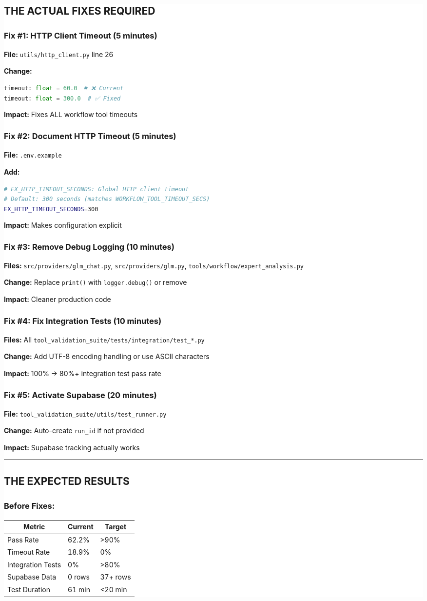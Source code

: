 
## THE ACTUAL FIXES REQUIRED

### Fix #1: HTTP Client Timeout (5 minutes)

**File:** `utils/http_client.py` line 26

**Change:**
```python
timeout: float = 60.0  # ❌ Current
timeout: float = 300.0  # ✅ Fixed
```

**Impact:** Fixes ALL workflow tool timeouts

### Fix #2: Document HTTP Timeout (5 minutes)

**File:** `.env.example`

**Add:**
```bash
# EX_HTTP_TIMEOUT_SECONDS: Global HTTP client timeout
# Default: 300 seconds (matches WORKFLOW_TOOL_TIMEOUT_SECS)
EX_HTTP_TIMEOUT_SECONDS=300
```

**Impact:** Makes configuration explicit

### Fix #3: Remove Debug Logging (10 minutes)

**Files:** `src/providers/glm_chat.py`, `src/providers/glm.py`, `tools/workflow/expert_analysis.py`

**Change:** Replace `print()` with `logger.debug()` or remove

**Impact:** Cleaner production code

### Fix #4: Fix Integration Tests (10 minutes)

**Files:** All `tool_validation_suite/tests/integration/test_*.py`

**Change:** Add UTF-8 encoding handling or use ASCII characters

**Impact:** 100% → 80%+ integration test pass rate

### Fix #5: Activate Supabase (20 minutes)

**File:** `tool_validation_suite/utils/test_runner.py`

**Change:** Auto-create `run_id` if not provided

**Impact:** Supabase tracking actually works

---

## THE EXPECTED RESULTS

### Before Fixes:
| Metric | Current | Target |
|--------|---------|--------|
| Pass Rate | 62.2% | >90% |
| Timeout Rate | 18.9% | 0% |
| Integration Tests | 0% | >80% |
| Supabase Data | 0 rows | 37+ rows |
| Test Duration | 61 min | <20 min |

